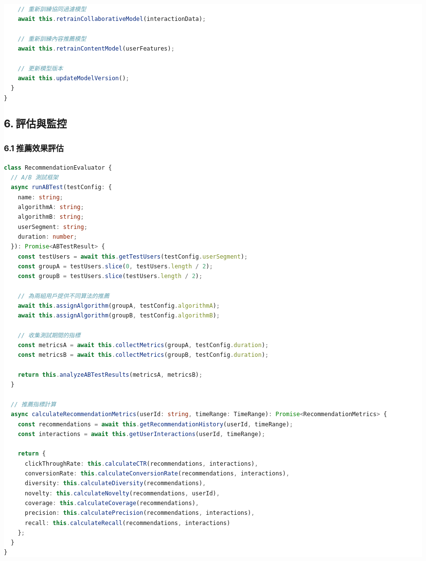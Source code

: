 ```typescript
    // 重新訓練協同過濾模型
    await this.retrainCollaborativeModel(interactionData);
    
    // 重新訓練內容推薦模型
    await this.retrainContentModel(userFeatures);
    
    // 更新模型版本
    await this.updateModelVersion();
  }
}
```

## 6. 評估與監控

### 6.1 推薦效果評估
```typescript
class RecommendationEvaluator {
  // A/B 測試框架
  async runABTest(testConfig: {
    name: string;
    algorithmA: string;
    algorithmB: string;
    userSegment: string;
    duration: number;
  }): Promise<ABTestResult> {
    const testUsers = await this.getTestUsers(testConfig.userSegment);
    const groupA = testUsers.slice(0, testUsers.length / 2);
    const groupB = testUsers.slice(testUsers.length / 2);
    
    // 為兩組用戶提供不同算法的推薦
    await this.assignAlgorithm(groupA, testConfig.algorithmA);
    await this.assignAlgorithm(groupB, testConfig.algorithmB);
    
    // 收集測試期間的指標
    const metricsA = await this.collectMetrics(groupA, testConfig.duration);
    const metricsB = await this.collectMetrics(groupB, testConfig.duration);
    
    return this.analyzeABTestResults(metricsA, metricsB);
  }
  
  // 推薦指標計算
  async calculateRecommendationMetrics(userId: string, timeRange: TimeRange): Promise<RecommendationMetrics> {
    const recommendations = await this.getRecommendationHistory(userId, timeRange);
    const interactions = await this.getUserInteractions(userId, timeRange);
    
    return {
      clickThroughRate: this.calculateCTR(recommendations, interactions),
      conversionRate: this.calculateConversionRate(recommendations, interactions),
      diversity: this.calculateDiversity(recommendations),
      novelty: this.calculateNovelty(recommendations, userId),
      coverage: this.calculateCoverage(recommendations),
      precision: this.calculatePrecision(recommendations, interactions),
      recall: this.calculateRecall(recommendations, interactions)
    };
  }
}
```
